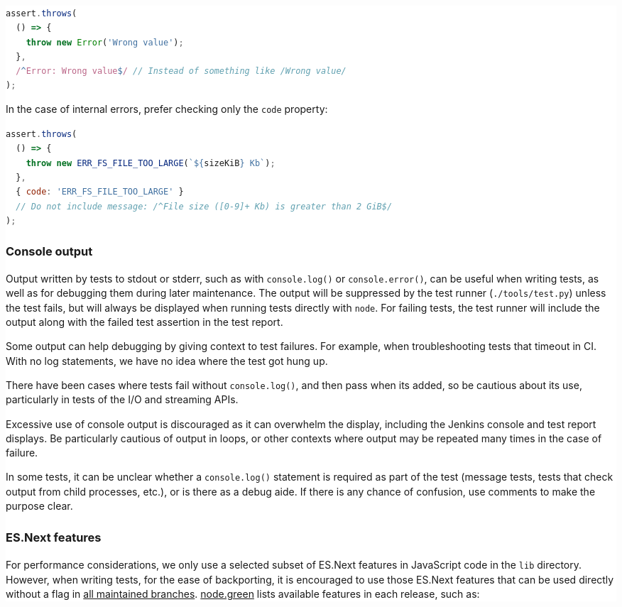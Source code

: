 ```js
assert.throws(
  () => {
    throw new Error('Wrong value');
  },
  /^Error: Wrong value$/ // Instead of something like /Wrong value/
);
```

In the case of internal errors, prefer checking only the `code` property:

```js
assert.throws(
  () => {
    throw new ERR_FS_FILE_TOO_LARGE(`${sizeKiB} Kb`);
  },
  { code: 'ERR_FS_FILE_TOO_LARGE' }
  // Do not include message: /^File size ([0-9]+ Kb) is greater than 2 GiB$/
);
```

### Console output

Output written by tests to stdout or stderr, such as with `console.log()` or
`console.error()`, can be useful when writing tests, as well as for debugging
them during later maintenance. The output will be suppressed by the test runner
(`./tools/test.py`) unless the test fails, but will always be displayed when
running tests directly with `node`. For failing tests, the test runner will
include the output along with the failed test assertion in the test report.

Some output can help debugging by giving context to test failures. For example,
when troubleshooting tests that timeout in CI. With no log statements, we have
no idea where the test got hung up.

There have been cases where tests fail without `console.log()`, and then pass
when its added, so be cautious about its use, particularly in tests of the I/O
and streaming APIs.

Excessive use of console output is discouraged as it can overwhelm the display,
including the Jenkins console and test report displays. Be particularly
cautious of output in loops, or other contexts where output may be repeated many
times in the case of failure.

In some tests, it can be unclear whether a `console.log()` statement is required
as part of the test (message tests, tests that check output from child
processes, etc.), or is there as a debug aide. If there is any chance of
confusion, use comments to make the purpose clear.

### ES.Next features

For performance considerations, we only use a selected subset of ES.Next
features in JavaScript code in the `lib` directory. However, when writing
tests, for the ease of backporting, it is encouraged to use those ES.Next
features that can be used directly without a flag in
[all maintained branches][]. [node.green][] lists available features
in each release, such as:


[ASCII]: https://man7.org/linux/man-pages/man7/ascii.7.html
[Google Test]: https://github.com/google/googletest
[Test Coverage section of the Building guide]: https://github.com/nodejs/node/blob/HEAD/BUILDING.md#running-coverage
[`common` module]: https://github.com/nodejs/node/blob/HEAD/test/common/README.md
[all maintained branches]: https://github.com/nodejs/lts
[directory structure overview]: https://github.com/nodejs/node/blob/HEAD/test/README.md#test-directories
[node.green]: https://node.green/
[test fixture]: https://github.com/google/googletest/blob/HEAD/docs/primer.md#test-fixtures-using-the-same-data-configuration-for-multiple-tests-same-data-multiple-tests